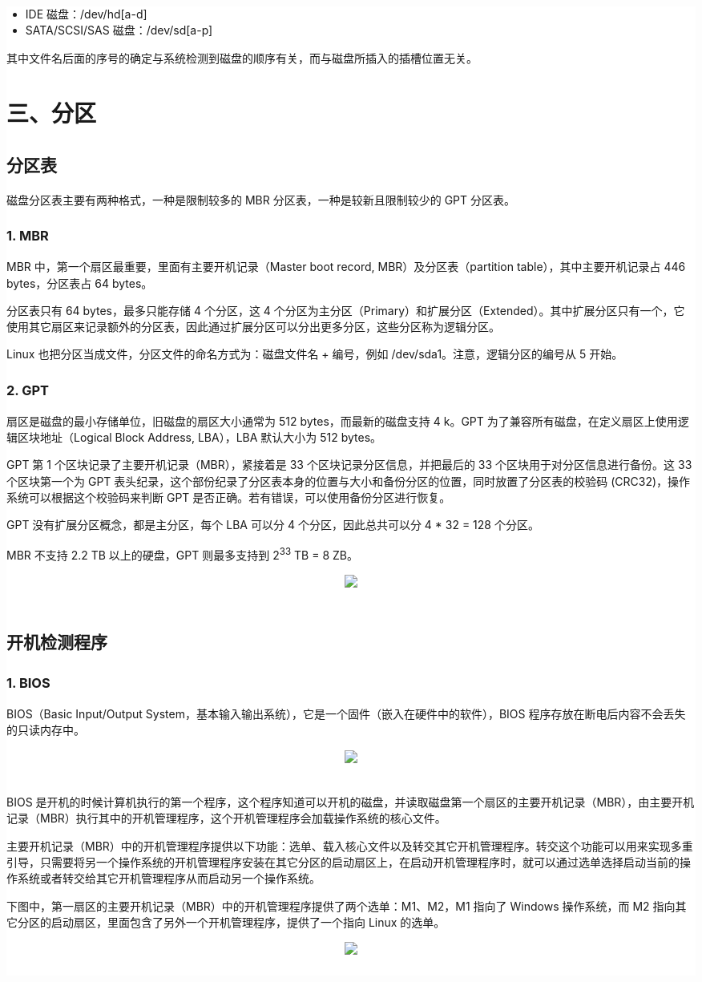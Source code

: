 - IDE 磁盘：/dev/hd[a-d]
- SATA/SCSI/SAS 磁盘：/dev/sd[a-p]

其中文件名后面的序号的确定与系统检测到磁盘的顺序有关，而与磁盘所插入的插槽位置无关。

# 三、分区

## 分区表

磁盘分区表主要有两种格式，一种是限制较多的 MBR 分区表，一种是较新且限制较少的 GPT 分区表。

### 1. MBR

MBR 中，第一个扇区最重要，里面有主要开机记录（Master boot record, MBR）及分区表（partition table），其中主要开机记录占 446 bytes，分区表占 64 bytes。

分区表只有 64 bytes，最多只能存储 4 个分区，这 4 个分区为主分区（Primary）和扩展分区（Extended）。其中扩展分区只有一个，它使用其它扇区来记录额外的分区表，因此通过扩展分区可以分出更多分区，这些分区称为逻辑分区。

Linux 也把分区当成文件，分区文件的命名方式为：磁盘文件名 + 编号，例如 /dev/sda1。注意，逻辑分区的编号从 5 开始。

### 2. GPT

扇区是磁盘的最小存储单位，旧磁盘的扇区大小通常为 512 bytes，而最新的磁盘支持 4 k。GPT 为了兼容所有磁盘，在定义扇区上使用逻辑区块地址（Logical Block Address, LBA），LBA 默认大小为 512 bytes。

GPT 第 1 个区块记录了主要开机记录（MBR），紧接着是 33 个区块记录分区信息，并把最后的 33 个区块用于对分区信息进行备份。这 33 个区块第一个为 GPT 表头纪录，这个部份纪录了分区表本身的位置与大小和备份分区的位置，同时放置了分区表的校验码 (CRC32)，操作系统可以根据这个校验码来判断 GPT 是否正确。若有错误，可以使用备份分区进行恢复。

GPT 没有扩展分区概念，都是主分区，每个 LBA 可以分 4 个分区，因此总共可以分 4 * 32 = 128 个分区。

MBR 不支持 2.2 TB 以上的硬盘，GPT 则最多支持到 2<sup>33</sup> TB = 8 ZB。

<div align="center"> <img src="https://cs-notes-1256109796.cos.ap-guangzhou.myqcloud.com/GUID_Partition_Table_Scheme.svg.png" width="400"/> </div><br>

## 开机检测程序

### 1. BIOS

BIOS（Basic Input/Output System，基本输入输出系统），它是一个固件（嵌入在硬件中的软件），BIOS 程序存放在断电后内容不会丢失的只读内存中。

<div align="center"> <img src="https://cs-notes-1256109796.cos.ap-guangzhou.myqcloud.com/50831a6f-2777-46ea-a571-29f23c85cc21.jpg"/> </div><br>

BIOS 是开机的时候计算机执行的第一个程序，这个程序知道可以开机的磁盘，并读取磁盘第一个扇区的主要开机记录（MBR），由主要开机记录（MBR）执行其中的开机管理程序，这个开机管理程序会加载操作系统的核心文件。

主要开机记录（MBR）中的开机管理程序提供以下功能：选单、载入核心文件以及转交其它开机管理程序。转交这个功能可以用来实现多重引导，只需要将另一个操作系统的开机管理程序安装在其它分区的启动扇区上，在启动开机管理程序时，就可以通过选单选择启动当前的操作系统或者转交给其它开机管理程序从而启动另一个操作系统。

下图中，第一扇区的主要开机记录（MBR）中的开机管理程序提供了两个选单：M1、M2，M1 指向了 Windows 操作系统，而 M2 指向其它分区的启动扇区，里面包含了另外一个开机管理程序，提供了一个指向 Linux 的选单。

<div align="center"> <img src="https://cs-notes-1256109796.cos.ap-guangzhou.myqcloud.com/f900f266-a323-42b2-bc43-218fdb8811a8.jpg" width="600"/> </div><br>
